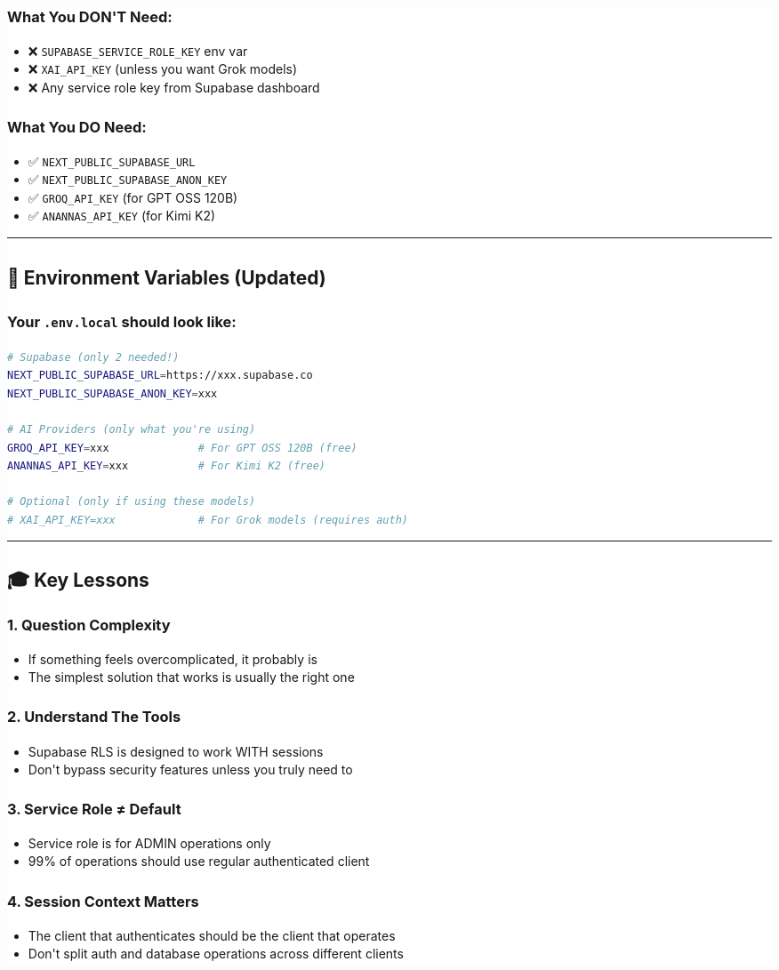 ### What You DON'T Need:
- ❌ `SUPABASE_SERVICE_ROLE_KEY` env var
- ❌ `XAI_API_KEY` (unless you want Grok models)
- ❌ Any service role key from Supabase dashboard

### What You DO Need:
- ✅ `NEXT_PUBLIC_SUPABASE_URL`
- ✅ `NEXT_PUBLIC_SUPABASE_ANON_KEY`
- ✅ `GROQ_API_KEY` (for GPT OSS 120B)
- ✅ `ANANNAS_API_KEY` (for Kimi K2)

---

## 📝 Environment Variables (Updated)

### Your `.env.local` should look like:

```bash
# Supabase (only 2 needed!)
NEXT_PUBLIC_SUPABASE_URL=https://xxx.supabase.co
NEXT_PUBLIC_SUPABASE_ANON_KEY=xxx

# AI Providers (only what you're using)
GROQ_API_KEY=xxx              # For GPT OSS 120B (free)
ANANNAS_API_KEY=xxx           # For Kimi K2 (free)

# Optional (only if using these models)
# XAI_API_KEY=xxx             # For Grok models (requires auth)
```

---

## 🎓 Key Lessons

### 1. **Question Complexity**
- If something feels overcomplicated, it probably is
- The simplest solution that works is usually the right one

### 2. **Understand The Tools**
- Supabase RLS is designed to work WITH sessions
- Don't bypass security features unless you truly need to

### 3. **Service Role ≠ Default**
- Service role is for ADMIN operations only
- 99% of operations should use regular authenticated client

### 4. **Session Context Matters**
- The client that authenticates should be the client that operates
- Don't split auth and database operations across different clients
